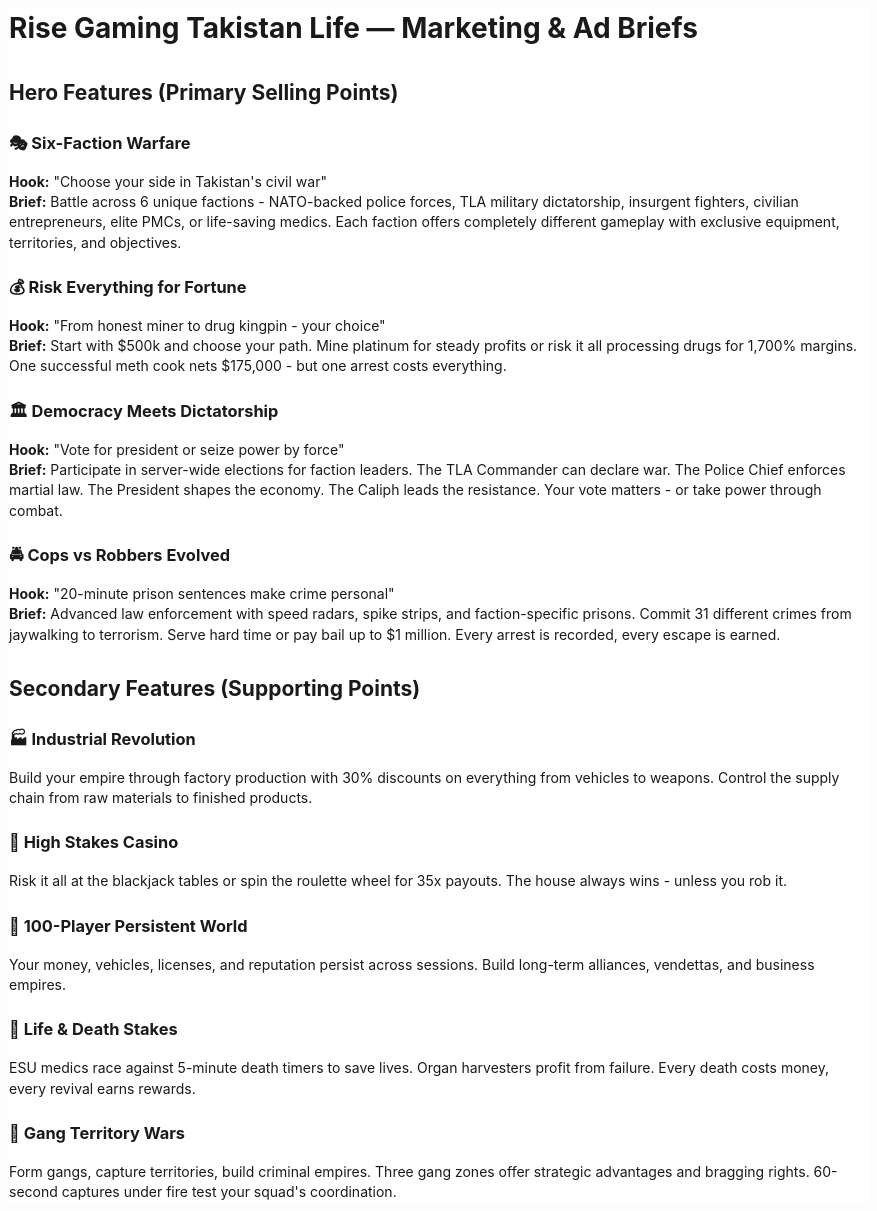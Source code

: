 # Rise Gaming Takistan Life — Marketing & Ad Briefs

## Hero Features (Primary Selling Points)

### 🎭 **Six-Faction Warfare**
**Hook:** "Choose your side in Takistan's civil war"  
**Brief:** Battle across 6 unique factions - NATO-backed police forces, TLA military dictatorship, insurgent fighters, civilian entrepreneurs, elite PMCs, or life-saving medics. Each faction offers completely different gameplay with exclusive equipment, territories, and objectives.

### 💰 **Risk Everything for Fortune**
**Hook:** "From honest miner to drug kingpin - your choice"  
**Brief:** Start with $500k and choose your path. Mine platinum for steady profits or risk it all processing drugs for 1,700% margins. One successful meth cook nets $175,000 - but one arrest costs everything.

### 🏛️ **Democracy Meets Dictatorship**
**Hook:** "Vote for president or seize power by force"  
**Brief:** Participate in server-wide elections for faction leaders. The TLA Commander can declare war. The Police Chief enforces martial law. The President shapes the economy. The Caliph leads the resistance. Your vote matters - or take power through combat.

### 🚔 **Cops vs Robbers Evolved**
**Hook:** "20-minute prison sentences make crime personal"  
**Brief:** Advanced law enforcement with speed radars, spike strips, and faction-specific prisons. Commit 31 different crimes from jaywalking to terrorism. Serve hard time or pay bail up to $1 million. Every arrest is recorded, every escape is earned.

## Secondary Features (Supporting Points)

### 🏭 **Industrial Revolution**
Build your empire through factory production with 30% discounts on everything from vehicles to weapons. Control the supply chain from raw materials to finished products.

### 🎰 **High Stakes Casino**
Risk it all at the blackjack tables or spin the roulette wheel for 35x payouts. The house always wins - unless you rob it.

### 🚁 **100-Player Persistent World**
Your money, vehicles, licenses, and reputation persist across sessions. Build long-term alliances, vendettas, and business empires.

### 💉 **Life & Death Stakes**
ESU medics race against 5-minute death timers to save lives. Organ harvesters profit from failure. Every death costs money, every revival earns rewards.

### 🏴 **Gang Territory Wars**
Form gangs, capture territories, build criminal empires. Three gang zones offer strategic advantages and bragging rights. 60-second captures under fire test your squad's coordination.

